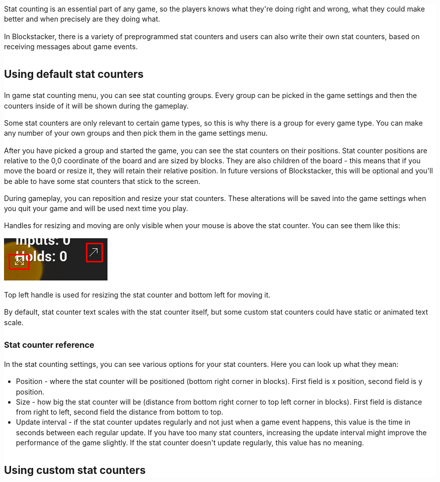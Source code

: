 Stat counting is an essential part of any game, so the players knows what they're doing right and wrong, what they could make better and when precisely are they doing what.

In Blockstacker, there is a variety of preprogrammed stat counters and users can also write their own stat counters, based on receiving messages about game events.

## Using default stat counters

In game stat counting menu, you can see stat counting groups. Every group can be picked in the game settings and then the counters inside of it will be shown during the gameplay.

Some stat counters are only relevant to certain game types, so this is why there is a group for every game type. You can make any number of your own groups and then pick them in the game settings menu.

After you have picked a group and started the game, you can see the stat counters on their positions. Stat counter positions are relative to the 0,0 coordinate of the board and are sized by blocks. They are also children of the board - this means that if you move the board or resize it, they will retain their relative position. In future versions of Blockstacker, this will be optional and you'll be able to have some stat counters that stick to the screen.

During gameplay, you can reposition and resize your stat counters. These alterations will be saved into the game settings when you quit your game and will be used next time you play.

Handles for resizing and moving are only visible when your mouse is above the stat counter. You can see them like this:

![Stat counter reference](/Images/stat_counter_handles.png)

Top left handle is used for resizing the stat counter and bottom left for moving it.

By default, stat counter text scales with the stat counter itself, but some custom stat counters could have static or animated text scale.

### Stat counter reference

In the stat counting settings, you can see various options for your stat counters. Here you can look up what they mean:

- Position - where the stat counter will be positioned (bottom right corner in blocks). First field is x position, second field is y position.
- Size - how big the stat counter will be (distance from bottom right corner to top left corner in blocks). First field is distance from right to left, second field the distance from bottom to top.
- Update interval - if the stat counter updates regularly and not just when a game event happens, this value is the time in seconds between each regular update. If you have too many stat counters, increasing the update interval might improve the performance of the game slightly. If the stat counter doesn't update regularly, this value has no meaning.

## Using custom stat counters
